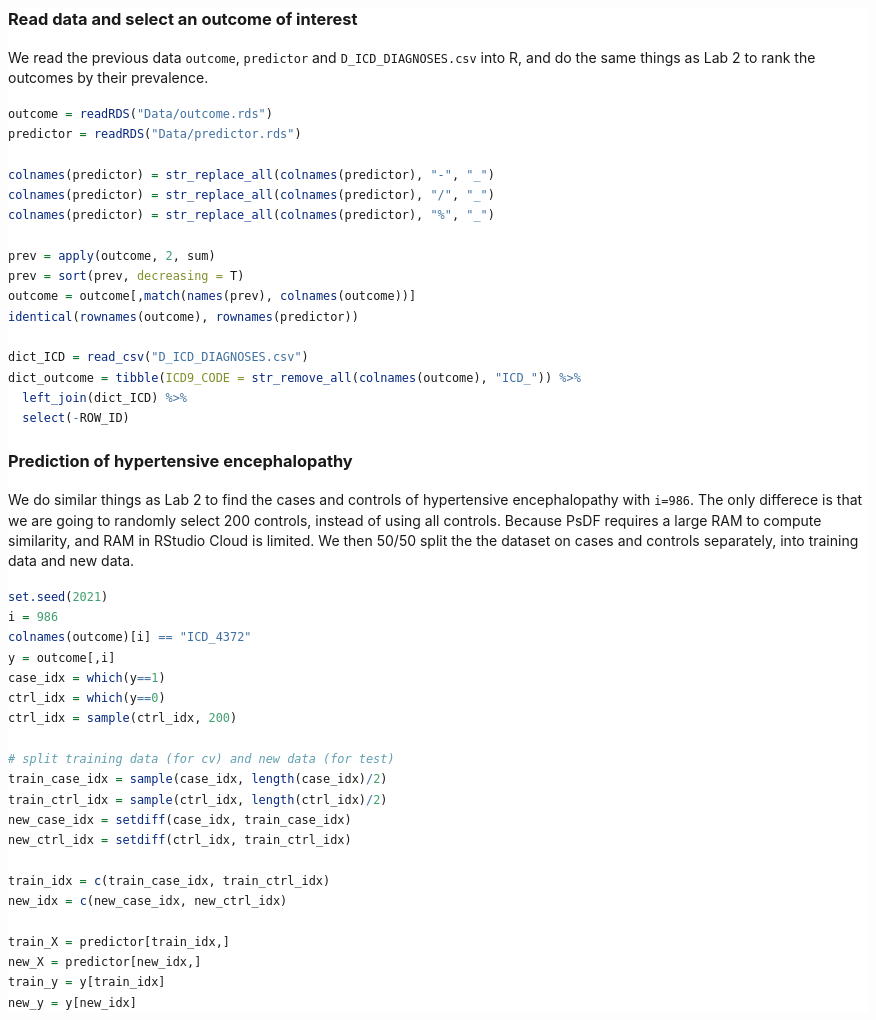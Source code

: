 ### Read data and select an outcome of interest

We read the previous data `outcome`, `predictor` and `D_ICD_DIAGNOSES.csv` into R, and do the same things as Lab 2 to rank the outcomes by their prevalence.


```r
outcome = readRDS("Data/outcome.rds")
predictor = readRDS("Data/predictor.rds")

colnames(predictor) = str_replace_all(colnames(predictor), "-", "_")
colnames(predictor) = str_replace_all(colnames(predictor), "/", "_")
colnames(predictor) = str_replace_all(colnames(predictor), "%", "_")

prev = apply(outcome, 2, sum)
prev = sort(prev, decreasing = T)
outcome = outcome[,match(names(prev), colnames(outcome))]
identical(rownames(outcome), rownames(predictor))

dict_ICD = read_csv("D_ICD_DIAGNOSES.csv")
dict_outcome = tibble(ICD9_CODE = str_remove_all(colnames(outcome), "ICD_")) %>% 
  left_join(dict_ICD) %>% 
  select(-ROW_ID)
```

### Prediction of hypertensive encephalopathy

We do similar things as Lab 2 to find the cases and controls of hypertensive encephalopathy with `i=986`. The only differece is that we are going to randomly select 200 controls, instead of using all controls. Because PsDF requires a large RAM to compute similarity, and RAM in RStudio Cloud is limited. We then 50/50 split the the dataset on cases and controls separately, into training data and new data.

```r
set.seed(2021)
i = 986
colnames(outcome)[i] == "ICD_4372"
y = outcome[,i]
case_idx = which(y==1)
ctrl_idx = which(y==0)
ctrl_idx = sample(ctrl_idx, 200)

# split training data (for cv) and new data (for test)
train_case_idx = sample(case_idx, length(case_idx)/2)
train_ctrl_idx = sample(ctrl_idx, length(ctrl_idx)/2)
new_case_idx = setdiff(case_idx, train_case_idx)
new_ctrl_idx = setdiff(ctrl_idx, train_ctrl_idx)

train_idx = c(train_case_idx, train_ctrl_idx)
new_idx = c(new_case_idx, new_ctrl_idx)

train_X = predictor[train_idx,]
new_X = predictor[new_idx,]
train_y = y[train_idx]
new_y = y[new_idx]
```
